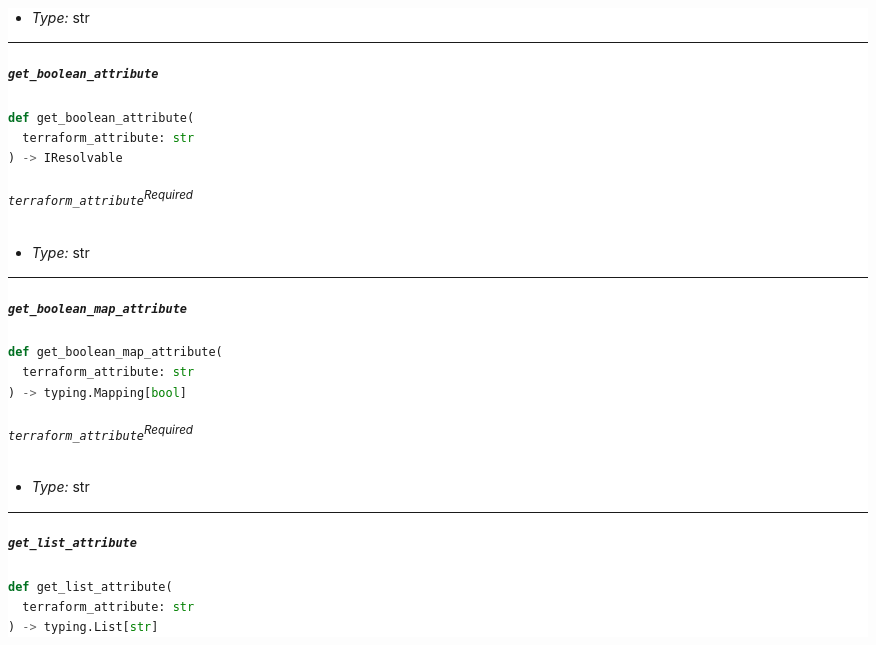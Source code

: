 - *Type:* str

---

##### `get_boolean_attribute` <a name="get_boolean_attribute" id="@cdktf/provider-cloudflare.dataCloudflareEmailSecurityBlockSenders.DataCloudflareEmailSecurityBlockSenders.getBooleanAttribute"></a>

```python
def get_boolean_attribute(
  terraform_attribute: str
) -> IResolvable
```

###### `terraform_attribute`<sup>Required</sup> <a name="terraform_attribute" id="@cdktf/provider-cloudflare.dataCloudflareEmailSecurityBlockSenders.DataCloudflareEmailSecurityBlockSenders.getBooleanAttribute.parameter.terraformAttribute"></a>

- *Type:* str

---

##### `get_boolean_map_attribute` <a name="get_boolean_map_attribute" id="@cdktf/provider-cloudflare.dataCloudflareEmailSecurityBlockSenders.DataCloudflareEmailSecurityBlockSenders.getBooleanMapAttribute"></a>

```python
def get_boolean_map_attribute(
  terraform_attribute: str
) -> typing.Mapping[bool]
```

###### `terraform_attribute`<sup>Required</sup> <a name="terraform_attribute" id="@cdktf/provider-cloudflare.dataCloudflareEmailSecurityBlockSenders.DataCloudflareEmailSecurityBlockSenders.getBooleanMapAttribute.parameter.terraformAttribute"></a>

- *Type:* str

---

##### `get_list_attribute` <a name="get_list_attribute" id="@cdktf/provider-cloudflare.dataCloudflareEmailSecurityBlockSenders.DataCloudflareEmailSecurityBlockSenders.getListAttribute"></a>

```python
def get_list_attribute(
  terraform_attribute: str
) -> typing.List[str]
```
